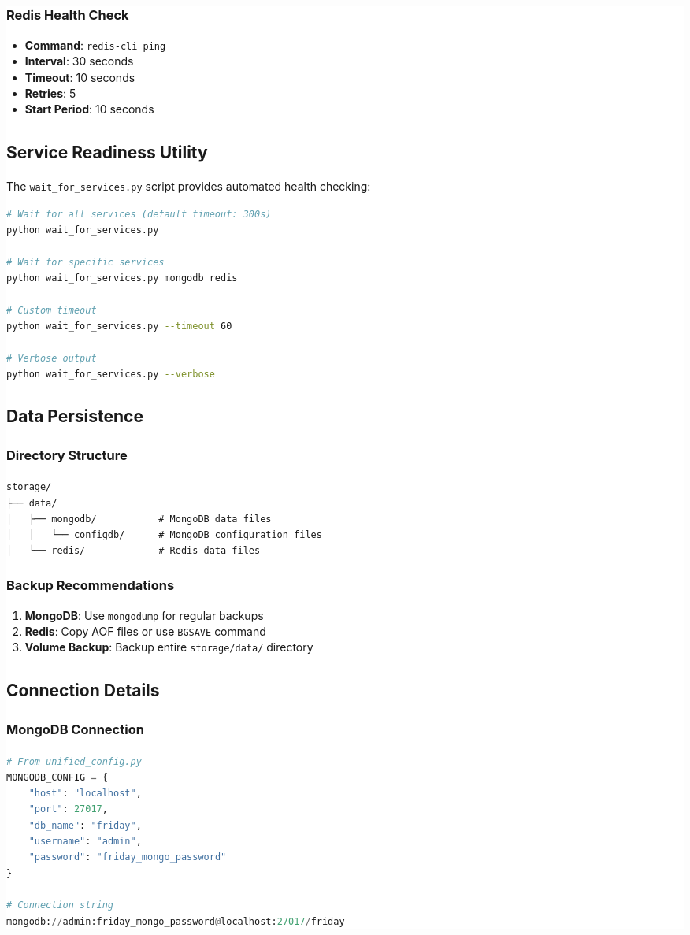 ### Redis Health Check
- **Command**: `redis-cli ping`
- **Interval**: 30 seconds
- **Timeout**: 10 seconds
- **Retries**: 5
- **Start Period**: 10 seconds

## Service Readiness Utility

The `wait_for_services.py` script provides automated health checking:

```bash
# Wait for all services (default timeout: 300s)
python wait_for_services.py

# Wait for specific services
python wait_for_services.py mongodb redis

# Custom timeout
python wait_for_services.py --timeout 60

# Verbose output
python wait_for_services.py --verbose
```

## Data Persistence

### Directory Structure
```
storage/
├── data/
│   ├── mongodb/           # MongoDB data files
│   │   └── configdb/      # MongoDB configuration files
│   └── redis/             # Redis data files
```

### Backup Recommendations
1. **MongoDB**: Use `mongodump` for regular backups
2. **Redis**: Copy AOF files or use `BGSAVE` command
3. **Volume Backup**: Backup entire `storage/data/` directory

## Connection Details

### MongoDB Connection
```python
# From unified_config.py
MONGODB_CONFIG = {
    "host": "localhost",
    "port": 27017,
    "db_name": "friday",
    "username": "admin",
    "password": "friday_mongo_password"
}

# Connection string
mongodb://admin:friday_mongo_password@localhost:27017/friday
```

